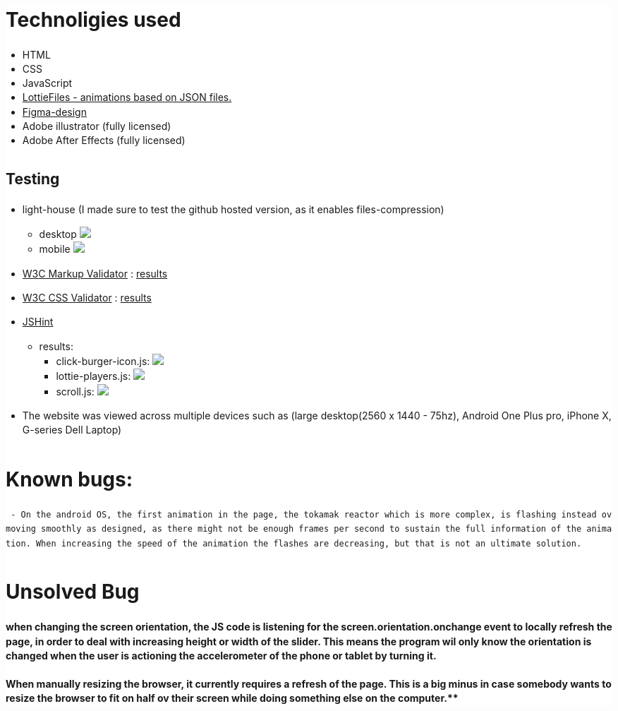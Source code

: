 # Technoligies used
- HTML
- CSS
- JavaScript
- [LottieFiles - animations based on JSON files.](https://lottiefiles.com/)
- [Figma-design](https://www.figma.com/files/recent?fuid=722165586962807899)
- Adobe illustrator   (fully licensed)
- Adobe After Effects (fully licensed)

## Testing
- light-house (I made sure to test the github hosted version, as it enables files-compression)
  - desktop ![](assets/img/light-house-desktop.png)
  - mobile ![](assets/img/light-house-mobile.png)
- [W3C Markup Validator](https://validator.w3.org/) :  [results](https://validator.w3.org/nu/?doc=https%3A%2F%2Fbogdan-branzaniuc.github.io%2FProject-1-HTML-CSS%2Findex.html)
- [W3C CSS Validator](https://jigsaw.w3.org/css-validator/) :  [results](https://jigsaw.w3.org/css-validator/validator?uri=https%3A%2F%2Fbogdan-branzaniuc.github.io%2FProject-1-HTML-CSS%2Findex.html&profile=css3svg&usermedium=all&warning=1&vextwarning=&lang=en)
- [JSHint](https://jshint.com/) 
  - results:
    - click-burger-icon.js: ![](assets/img/burger-icon-js-validator.png)
    - lottie-players.js: ![](assets/img/lottie-player-js-validator.png)
    - scroll.js: ![](assets/img/scroll.js-validator.png)

 - The website was viewed across multiple devices such as (large desktop(2560 x 1440 - 75hz), Android One Plus pro, iPhone X, G-series Dell Laptop)


 # Known bugs:
     - On the android OS, the first animation in the page, the tokamak reactor which is more complex, is flashing instead ov moving smoothly as designed, as there might not be enough frames per second to sustain the full information of the animation. When increasing the speed of the animation the flashes are decreasing, but that is not an ultimate solution.  
     



  # Unsolved Bug
 ####  **when changing the screen orientation, the JS code is listening for the screen.orientation.onchange event to locally refresh the page, in order to deal with increasing height or width of the slider. This means the program wil only know the orientation is changed when the user is actioning the accelerometer of the phone or tablet by turning it.**  ####
  #### When manually resizing the browser, it currently requires a refresh of the page. This is a big minus in case somebody wants to resize the browser to fit on half ov their screen while doing something else on the computer.** 
 